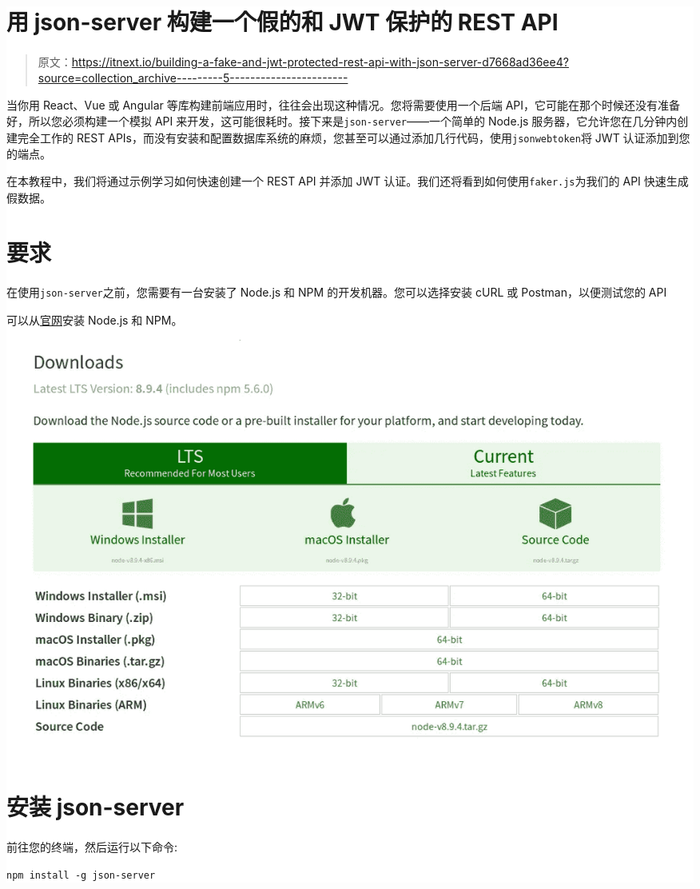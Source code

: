 # 用 json-server 构建一个假的和 JWT 保护的 REST API

> 原文：<https://itnext.io/building-a-fake-and-jwt-protected-rest-api-with-json-server-d7668ad36ee4?source=collection_archive---------5----------------------->

当你用 React、Vue 或 Angular 等库构建前端应用时，往往会出现这种情况。您将需要使用一个后端 API，它可能在那个时候还没有准备好，所以您必须构建一个模拟 API 来开发，这可能很耗时。接下来是`json-server`——一个简单的 Node.js 服务器，它允许您在几分钟内创建完全工作的 REST APIs，而没有安装和配置数据库系统的麻烦，您甚至可以通过添加几行代码，使用`jsonwebtoken`将 JWT 认证添加到您的端点。

在本教程中，我们将通过示例学习如何快速创建一个 REST API 并添加 JWT 认证。我们还将看到如何使用`faker.js`为我们的 API 快速生成假数据。

# 要求

在使用`json-server`之前，您需要有一台安装了 Node.js 和 NPM 的开发机器。您可以选择安装 cURL 或 Postman，以便测试您的 API

可以从[官网](https://nodejs.org/en/download/)安装 Node.js 和 NPM。

![](img/89214cef12f6ce7e7ad76388e99a73a0.png)

# 安装 json-server

前往您的终端，然后运行以下命令:

```
npm install -g json-server
```
